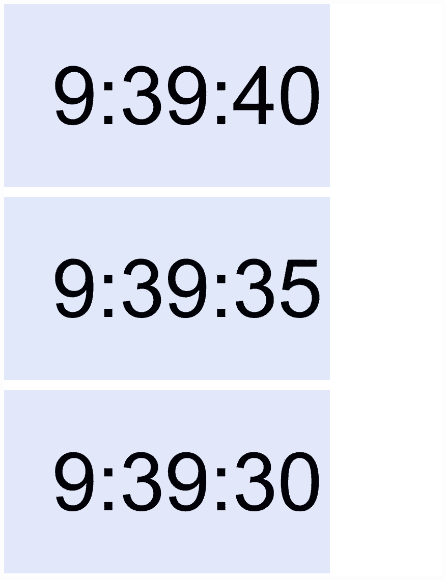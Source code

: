 ![](img/ce595aaf849570c97f4086a0e1c4df1d_243.png)

![](img/ce595aaf849570c97f4086a0e1c4df1d_244.png)

![](img/ce595aaf849570c97f4086a0e1c4df1d_245.png)
